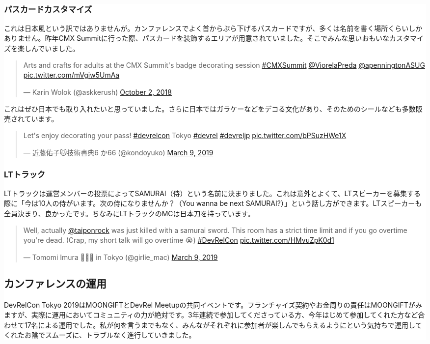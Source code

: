 ### パスカードカスタマイズ

これは日本風という訳ではありませんが。カンファレンスでよく首からぶら下げるパスカードですが、多くは名前を書く場所くらいしかありません。昨年CMX Summitに行った際、パスカードを装飾するエリアが用意されていました。そこでみんな思いおもいなカスタマイズを楽しんでいました。

<blockquote class="twitter-tweet" data-lang="en"><p lang="en" dir="ltr">Arts and crafts for adults at the CMX Summit&#39;s badge decorating session <a href="https://twitter.com/hashtag/CMXSummit?src=hash&amp;ref_src=twsrc%5Etfw">#CMXSummit</a> <a href="https://twitter.com/ViorelaPreda?ref_src=twsrc%5Etfw">@ViorelaPreda</a> <a href="https://twitter.com/apenningtonASUG?ref_src=twsrc%5Etfw">@apenningtonASUG</a> <a href="https://t.co/mVgiw5UmAa">pic.twitter.com/mVgiw5UmAa</a></p>&mdash; Karin Wolok (@askkerush) <a href="https://twitter.com/askkerush/status/1047149199610011648?ref_src=twsrc%5Etfw">October 2, 2018</a></blockquote> <script async src="https://platform.twitter.com/widgets.js" charset="utf-8"></script> 

これはぜひ日本でも取り入れたいと思っていました。さらに日本ではガラケーなどをデコる文化があり、そのためのシールなども多数販売されています。

<blockquote class="twitter-tweet" data-lang="en"><p lang="en" dir="ltr">Let&#39;s enjoy decorating your pass! <a href="https://twitter.com/hashtag/devrelcon?src=hash&amp;ref_src=twsrc%5Etfw">#devrelcon</a> Tokyo <a href="https://twitter.com/hashtag/devrel?src=hash&amp;ref_src=twsrc%5Etfw">#devrel</a> <a href="https://twitter.com/hashtag/devreljp?src=hash&amp;ref_src=twsrc%5Etfw">#devreljp</a> <a href="https://t.co/bPSuzHWe1X">pic.twitter.com/bPSuzHWe1X</a></p>&mdash; 近藤佑子🐱技術書典6 か66 (@kondoyuko) <a href="https://twitter.com/kondoyuko/status/1104208481039474688?ref_src=twsrc%5Etfw">March 9, 2019</a></blockquote> <script async src="https://platform.twitter.com/widgets.js" charset="utf-8"></script> 

### LTトラック

LTトラックは運営メンバーの投票によってSAMURAI（侍）という名前に決まりました。これは意外とよくて、LTスピーカーを募集する際に「今は10人の侍がいます。次の侍になりませんか？（You wanna be next SAMURAI?）」という話し方ができます。LTスピーカーも全員決まり、良かったです。ちなみにLTトラックのMCは日本刀を持っています。

<blockquote class="twitter-tweet" data-lang="en"><p lang="en" dir="ltr">Well, actually <a href="https://twitter.com/taiponrock?ref_src=twsrc%5Etfw">@taiponrock</a> was just killed with a samurai sword. This room has a strict time limit and if you go overtime you&#39;re dead. (Crap, my short talk will go overtime 😭) <a href="https://twitter.com/hashtag/DevRelCon?src=hash&amp;ref_src=twsrc%5Etfw">#DevRelCon</a> <a href="https://t.co/HMvuZpK0d1">pic.twitter.com/HMvuZpK0d1</a></p>&mdash; Tomomi Imura 🦝🇯🇵 in Tokyo (@girlie_mac) <a href="https://twitter.com/girlie_mac/status/1104206568453623808?ref_src=twsrc%5Etfw">March 9, 2019</a></blockquote> <script async src="https://platform.twitter.com/widgets.js" charset="utf-8"></script> 

## カンファレンスの運用

DevRelCon Tokyo 2019はMOONGIFTとDevRel Meetupの共同イベントです。フランチャイズ契約やお金周りの責任はMOONGIFTがみますが、実際に運用においてコミュニティの力が絶対です。3年連続で参加してくださっている方、今年はじめて参加してくれた方など合わせて17名による運用でした。私が何を言うまでもなく、みんながそれぞれに参加者が楽しんでもらえるようにという気持ちで運用してくれたお陰でスムーズに、トラブルなく進行していきました。
